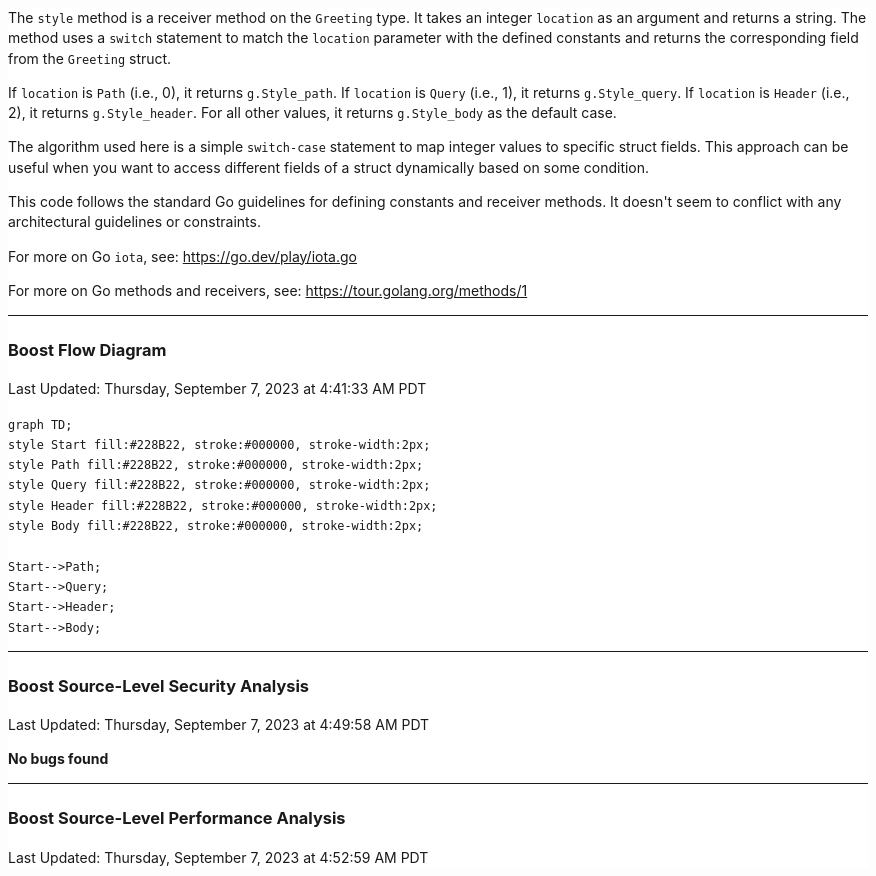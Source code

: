 The `style` method is a receiver method on the `Greeting` type. It takes an integer `location` as an argument and returns a string. The method uses a `switch` statement to match the `location` parameter with the defined constants and returns the corresponding field from the `Greeting` struct. 

If `location` is `Path` (i.e., 0), it returns `g.Style_path`. If `location` is `Query` (i.e., 1), it returns `g.Style_query`. If `location` is `Header` (i.e., 2), it returns `g.Style_header`. For all other values, it returns `g.Style_body` as the default case.

The algorithm used here is a simple `switch-case` statement to map integer values to specific struct fields. This approach can be useful when you want to access different fields of a struct dynamically based on some condition.

This code follows the standard Go guidelines for defining constants and receiver methods. It doesn't seem to conflict with any architectural guidelines or constraints.

For more on Go `iota`, see: https://go.dev/play/iota.go

For more on Go methods and receivers, see: https://tour.golang.org/methods/1



---

### Boost Flow Diagram

Last Updated: Thursday, September 7, 2023 at 4:41:33 AM PDT

```mermaid
graph TD;
style Start fill:#228B22, stroke:#000000, stroke-width:2px;
style Path fill:#228B22, stroke:#000000, stroke-width:2px;
style Query fill:#228B22, stroke:#000000, stroke-width:2px;
style Header fill:#228B22, stroke:#000000, stroke-width:2px;
style Body fill:#228B22, stroke:#000000, stroke-width:2px;

Start-->Path;
Start-->Query;
Start-->Header;
Start-->Body;
```




---

### Boost Source-Level Security Analysis

Last Updated: Thursday, September 7, 2023 at 4:49:58 AM PDT

**No bugs found**



---

### Boost Source-Level Performance Analysis

Last Updated: Thursday, September 7, 2023 at 4:52:59 AM PDT
